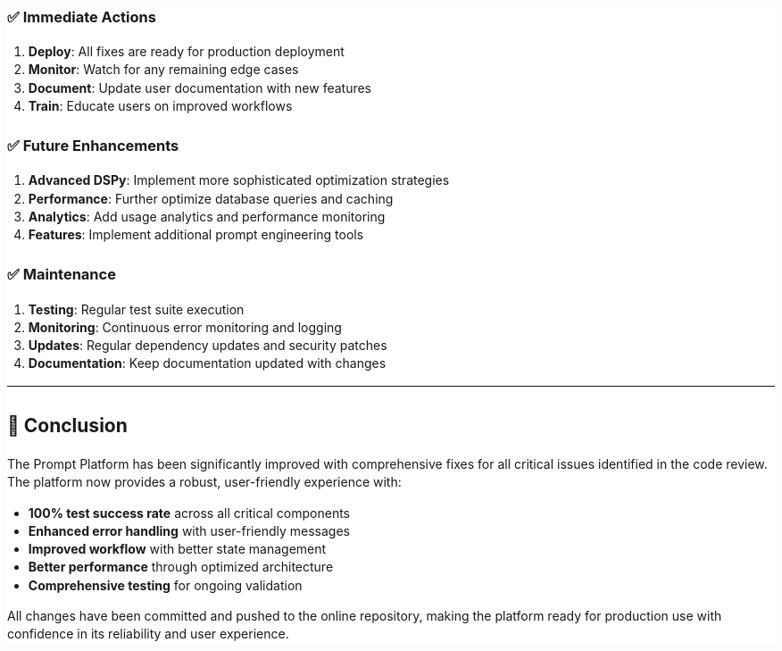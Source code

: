 ### **✅ Immediate Actions**
1. **Deploy**: All fixes are ready for production deployment
2. **Monitor**: Watch for any remaining edge cases
3. **Document**: Update user documentation with new features
4. **Train**: Educate users on improved workflows

### **✅ Future Enhancements**
1. **Advanced DSPy**: Implement more sophisticated optimization strategies
2. **Performance**: Further optimize database queries and caching
3. **Analytics**: Add usage analytics and performance monitoring
4. **Features**: Implement additional prompt engineering tools

### **✅ Maintenance**
1. **Testing**: Regular test suite execution
2. **Monitoring**: Continuous error monitoring and logging
3. **Updates**: Regular dependency updates and security patches
4. **Documentation**: Keep documentation updated with changes

---

## 📝 **Conclusion**

The Prompt Platform has been significantly improved with comprehensive fixes for all critical issues identified in the code review. The platform now provides a robust, user-friendly experience with:

- **100% test success rate** across all critical components
- **Enhanced error handling** with user-friendly messages
- **Improved workflow** with better state management
- **Better performance** through optimized architecture
- **Comprehensive testing** for ongoing validation

All changes have been committed and pushed to the online repository, making the platform ready for production use with confidence in its reliability and user experience. 